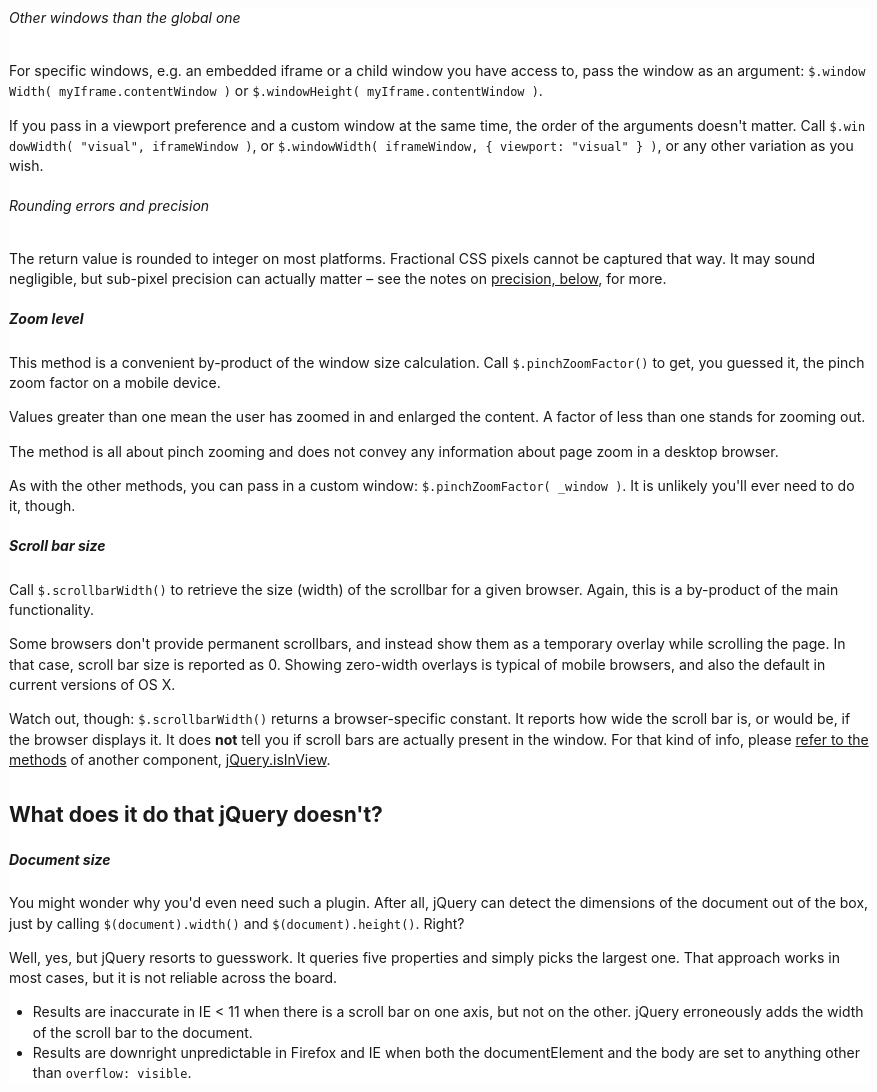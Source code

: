 ###### Other windows than the global one

For specific windows, e.g. an embedded iframe or a child window you have access to, pass the window as an argument: `$.windowWidth( myIframe.contentWindow )` or `$.windowHeight( myIframe.contentWindow )`.

If you pass in a viewport preference and a custom window at the same time, the order of the arguments doesn't matter. Call `$.windowWidth( "visual", iframeWindow )`, or `$.windowWidth( iframeWindow, { viewport: "visual" } )`, or any other variation as you wish.

###### Rounding errors and precision

The return value is rounded to integer on most platforms. Fractional CSS pixels cannot be captured that way. It may sound negligible, but sub-pixel precision can actually matter – see the notes on [precision, below][precision], for more.

##### Zoom level

This method is a convenient by-product of the window size calculation. Call `$.pinchZoomFactor()` to get, you guessed it, the pinch zoom factor on a mobile device. 

Values greater than one mean the user has zoomed in and enlarged the content. A factor of less than one stands for zooming out.

The method is all about pinch zooming and does not convey any information about page zoom in a desktop browser.

As with the other methods, you can pass in a custom window: `$.pinchZoomFactor( _window )`. It is unlikely you'll ever need to do it, though.

##### Scroll bar size

Call `$.scrollbarWidth()` to retrieve the size (width) of the scrollbar for a given browser. Again, this is a by-product of the main functionality.

Some browsers don't provide permanent scrollbars, and instead show them as a temporary overlay while scrolling the page. In that case, scroll bar size is reported as 0. Showing zero-width overlays is typical of mobile browsers, and also the default in current versions of OS X.

Watch out, though: `$.scrollbarWidth()` returns a browser-specific constant. It reports how wide the scroll bar is, or would be, if the browser displays it. It does **not** tell you if scroll bars are actually present in the window. For that kind of info, please [refer to the methods][jQuery.isInView-scrollbar] of another component, [jQuery.isInView][].

## What does it do that jQuery doesn't?

##### Document size

You might wonder why you'd even need such a plugin. After all, jQuery can detect the dimensions of the document out of the box, just by calling `$(document).width()` and `$(document).height()`. Right?

Well, yes, but jQuery resorts to guesswork. It queries five properties and simply picks the largest one. That approach works in most cases, but it is not reliable across the board.

- Results are inaccurate in IE < 11 when there is a scroll bar on one axis, but not on the other. jQuery erroneously adds the width of the scroll bar to the document.
- Results are downright unpredictable in Firefox and IE when both the documentElement and the body are set to anything other than `overflow: visible`.


[dist-dev]: https://raw.github.com/hashchange/jquery.documentsize/master/dist/jquery.documentsize.js "jquery.documentsize.js"
[dist-prod]: https://raw.github.com/hashchange/jquery.documentsize/master/dist/jquery.documentsize.min.js "jquery.documentsize.min.js"
[dist-amd-dev]: https://raw.github.com/hashchange/jquery.documentsize/master/dist/amd/jquery.documentsize.js "jquery.documentsize.js, AMD build"
[dist-amd-prod]: https://raw.github.com/hashchange/jquery.documentsize/master/dist/amd/jquery.documentsize.min.js "jquery.documentsize.min.js, AMD build"
[usage]: #usage "Usage"
[why]: #what-does-it-do-that-jquery-doesnt "What does it do that jQuery doesn't?"
[setup]: #dependencies-and-setup "Dependencies and setup"
[browsers]: #browser-support "Browser support"
[performance]: #performance "Performance"
[precision]: #precision "Precision"
[spec]: #how-is-the-document-size-defined "How is the document size defined?"
[build]: #build-process-and-tests "Build process and tests"
[jQuery]: http://jquery.com/ "jQuery"
[Zepto]: http://zeptojs.com/ "Zepto.js"
[jQuery.isInView]: https://github.com/hashchange/jquery.isinview "jQuery.isInView"
[jQuery.isInView-scrollbar]: https://github.com/hashchange/jquery.isinview#scroll-bar  "jQuery.isInView: Scrollbar-related methods"
[jquery-issue-6724]: http://bugs.jquery.com/ticket/6724 "jQuery Ticket #6724: Wrong $(window).height() in mobile Safari (iPhone)"
[jquery-pr-764]: https://github.com/jquery/jquery/pull/764 "jQuery Pull Request #764: Fixes #6724: Wrong $(window).height() in Mobile Safari"
[quirksmode-mobile-viewports]: http://www.quirksmode.org/mobile/viewports2.html "Quirksmode.org: A tale of two viewports"
[w3c-docsize]: http://www.w3.org/TR/CSS2/visuren.html#viewport "W3C – Visual formatting model, 9.1.1: The viewport"
[demo-amd-zepto]: https://github.com/hashchange/jquery.documentsize/blob/master/demo/amd/require-config.js "Demo: AMD setup with Zepto"
[data-provider.js]: https://github.com/hashchange/jquery.documentsize/blob/master/spec/helpers/data-provider.js "Source code of data-provider.js"
[Node.js]: http://nodejs.org/ "Node.js"
[Bower]: http://bower.io/ "Bower: a package manager for the web"
[npm]: https://npmjs.org/ "npm: Node Packaged Modules"
[Grunt]: http://gruntjs.com/ "Grunt: The JavaScript Task Runner"
[Karma]: http://karma-runner.github.io/ "Karma – Spectacular Test Runner for Javascript"
[Jasmine]: http://jasmine.github.io/ "Jasmine: Behavior-Driven JavaScript"
[JSHint]: http://www.jshint.com/ "JSHint, a JavaScript Code Quality Tool"
[donations]: #facilitating-development "Facilitating development"
[donations-idea]: https://github.com/hashchange/jquery.documentsize/issues/1 "jQuery.documentSize, issue #1: Thank you!"
[donations-paypal-link]: https://www.paypal.com/cgi-bin/webscr?cmd=_s-xclick&hosted_button_id=LVWB87C62TUXU "Donate with Paypal"
[donations-paypal-button]: https://www.paypalobjects.com/en_US/i/btn/btn_donate_SM.gif "Donate with Paypal"
[license]: #license "License"
[hashchange-projects-overview]: http://hashchange.github.io/ "Hacking the front end: Backbone, Marionette, jQuery and the DOM. An overview of open-source projects by @hashchange."